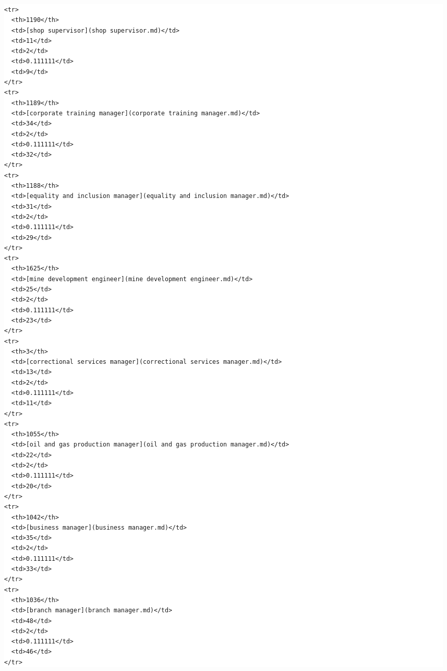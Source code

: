     <tr>
      <th>1190</th>
      <td>[shop supervisor](shop supervisor.md)</td>
      <td>11</td>
      <td>2</td>
      <td>0.111111</td>
      <td>9</td>
    </tr>
    <tr>
      <th>1189</th>
      <td>[corporate training manager](corporate training manager.md)</td>
      <td>34</td>
      <td>2</td>
      <td>0.111111</td>
      <td>32</td>
    </tr>
    <tr>
      <th>1188</th>
      <td>[equality and inclusion manager](equality and inclusion manager.md)</td>
      <td>31</td>
      <td>2</td>
      <td>0.111111</td>
      <td>29</td>
    </tr>
    <tr>
      <th>1625</th>
      <td>[mine development engineer](mine development engineer.md)</td>
      <td>25</td>
      <td>2</td>
      <td>0.111111</td>
      <td>23</td>
    </tr>
    <tr>
      <th>3</th>
      <td>[correctional services manager](correctional services manager.md)</td>
      <td>13</td>
      <td>2</td>
      <td>0.111111</td>
      <td>11</td>
    </tr>
    <tr>
      <th>1055</th>
      <td>[oil and gas production manager](oil and gas production manager.md)</td>
      <td>22</td>
      <td>2</td>
      <td>0.111111</td>
      <td>20</td>
    </tr>
    <tr>
      <th>1042</th>
      <td>[business manager](business manager.md)</td>
      <td>35</td>
      <td>2</td>
      <td>0.111111</td>
      <td>33</td>
    </tr>
    <tr>
      <th>1036</th>
      <td>[branch manager](branch manager.md)</td>
      <td>48</td>
      <td>2</td>
      <td>0.111111</td>
      <td>46</td>
    </tr>